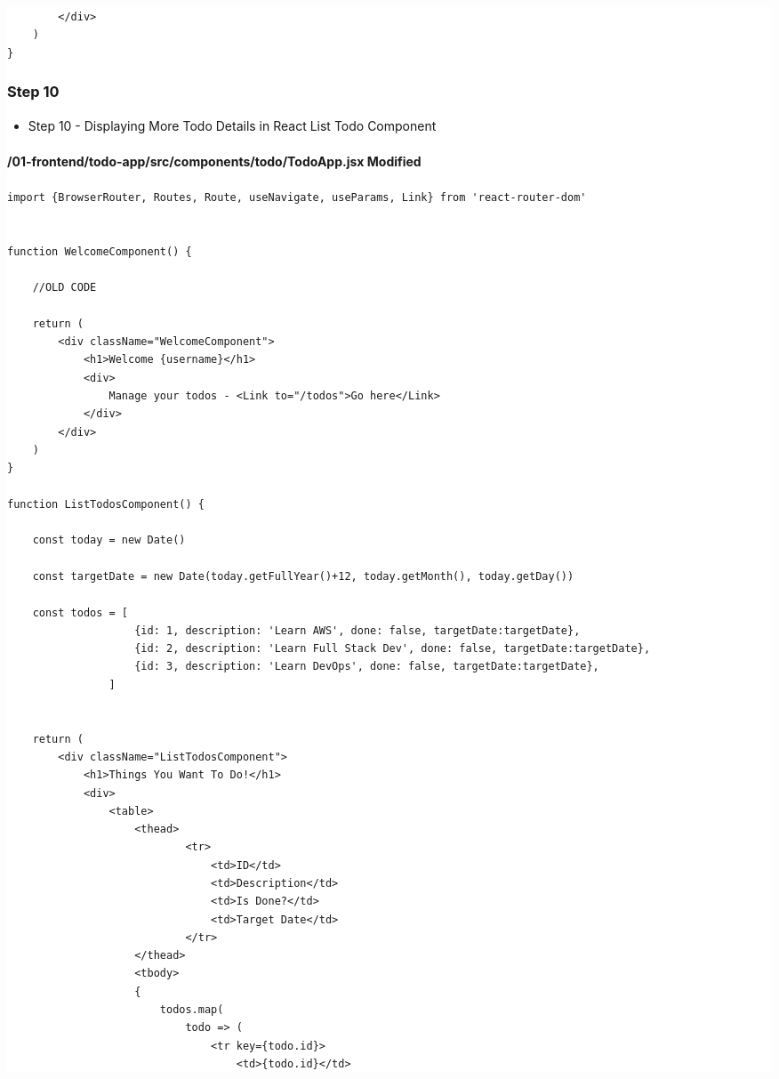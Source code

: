 ```
        </div>
    )
}

```
### Step 10

- Step 10 - Displaying More Todo Details in React List Todo Component


#### /01-frontend/todo-app/src/components/todo/TodoApp.jsx Modified

```
import {BrowserRouter, Routes, Route, useNavigate, useParams, Link} from 'react-router-dom'


function WelcomeComponent() {

    //OLD CODE

    return (
        <div className="WelcomeComponent">
            <h1>Welcome {username}</h1>
            <div>
                Manage your todos - <Link to="/todos">Go here</Link>
            </div>
        </div>
    )
}

function ListTodosComponent() {

    const today = new Date()
    
    const targetDate = new Date(today.getFullYear()+12, today.getMonth(), today.getDay())
    
    const todos = [
                    {id: 1, description: 'Learn AWS', done: false, targetDate:targetDate},
                    {id: 2, description: 'Learn Full Stack Dev', done: false, targetDate:targetDate},
                    {id: 3, description: 'Learn DevOps', done: false, targetDate:targetDate},
                ]


    return (
        <div className="ListTodosComponent">
            <h1>Things You Want To Do!</h1>
            <div>
                <table>
                    <thead>
                            <tr>
                                <td>ID</td>
                                <td>Description</td>
                                <td>Is Done?</td>
                                <td>Target Date</td>
                            </tr>
                    </thead>
                    <tbody>
                    {
                        todos.map(
                            todo => (
                                <tr key={todo.id}>
                                    <td>{todo.id}</td>
```